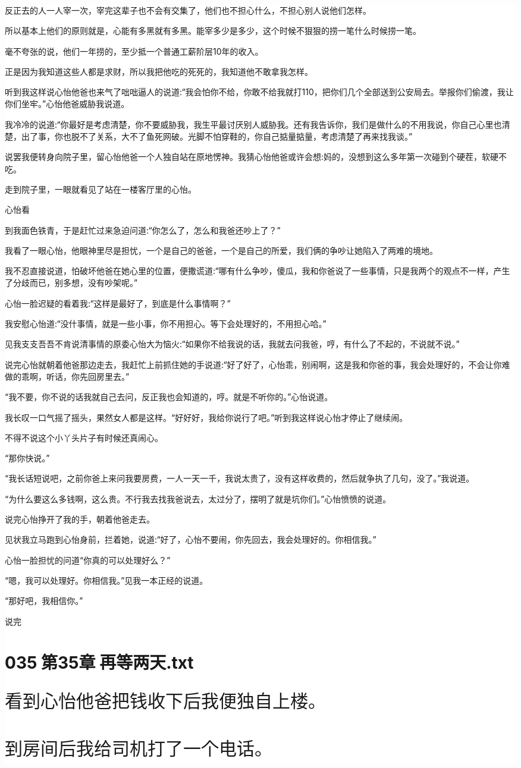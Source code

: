 反正去的人一人宰一次，宰完这辈子也不会有交集了，他们也不担心什么，不担心别人说他们怎样。

所以基本上他们的原则就是，心能有多黑就有多黑。能宰多少是多少，这个时候不狠狠的捞一笔什么时候捞一笔。

毫不夸张的说，他们一年捞的，至少抵一个普通工薪阶层10年的收入。

正是因为我知道这些人都是求财，所以我把他吃的死死的，我知道他不敢拿我怎样。

听到我这样说心怡他爸也来气了咄咄逼人的说道:“我会怕你不给，你敢不给我就打110，把你们几个全部送到公安局去。举报你们偷渡，我让你们坐牢。”心怡他爸威胁我说道。

我冷冷的说道:“你最好是考虑清楚，你不要威胁我，我生平最讨厌别人威胁我。还有我告诉你，我们是做什么的不用我说，你自己心里也清楚，出了事，你也脱不了关系，大不了鱼死网破。光脚不怕穿鞋的，你自己掂量掂量，考虑清楚了再来找我谈。”

说罢我便转身向院子里，留心怡他爸一个人独自站在原地愣神。我猜心怡他爸或许会想:妈的，没想到这么多年第一次碰到个硬茬，软硬不吃。

走到院子里，一眼就看见了站在一楼客厅里的心怡。

心怡看



到我面色铁青，于是赶忙过来急迫问道:“你怎么了，怎么和我爸还吵上了？”

我看了一眼心怡，他眼神里尽是担忧，一个是自己的爸爸，一个是自己的所爱，我们俩的争吵让她陷入了两难的境地。

我不忍直接说道，怕破坏他爸在她心里的位置，便撒谎道:“哪有什么争吵，傻瓜，我和你爸说了一些事情，只是我两个的观点不一样，产生了分歧而已，别多想，没有吵架呢。”

心怡一脸迟疑的看着我:“这样是最好了，到底是什么事情啊？”

我安慰心怡道:“没什事情，就是一些小事，你不用担心。等下会处理好的，不用担心哈。”

见我支支吾吾不肯说清事情的原委心怡大为恼火:“如果你不给我说的话，我就去问我爸，哼，有什么了不起的，不说就不说。”

说完心怡就朝着他爸那边走去，我赶忙上前抓住她的手说道:“好了好了，心怡乖，别闹啊，这是我和你爸的事，我会处理好的，不会让你难做的乖啊，听话，你先回房里去。”

“我不要，你不说的话我就自己去问，反正我也会知道的，哼。就是不听你的。”心怡说道。

我长叹一口气摇了摇头，果然女人都是这样。“好好好，我给你说行了吧。”听到我这样说心怡才停止了继续闹。

不得不说这个小丫头片子有时候还真闹心。

“那你快说。”

“我长话短说吧，之前你爸上来问我要房费，一人一天一千，我说太贵了，没有这样收费的，然后就争执了几句，没了。”我说道。

“为什么要这么多钱啊，这么贵。不行我去找我爸说去，太过分了，摆明了就是坑你们。”心怡愤愤的说道。

说完心怡挣开了我的手，朝着他爸走去。

见状我立马跑到心怡身前，拦着她，说道:“好了，心怡不要闹，你先回去，我会处理好的。你相信我。”

心怡一脸担忧的问道“你真的可以处理好么？”

“嗯，我可以处理好。你相信我。”见我一本正经的说道。

“那好吧，我相信你。”

说完</div>

# 035 第35章 再等两天.txt

<div style="font-size: 30px;line-height: 50px;">看到心怡他爸把钱收下后我便独自上楼。

到房间后我给司机打了一个电话。
